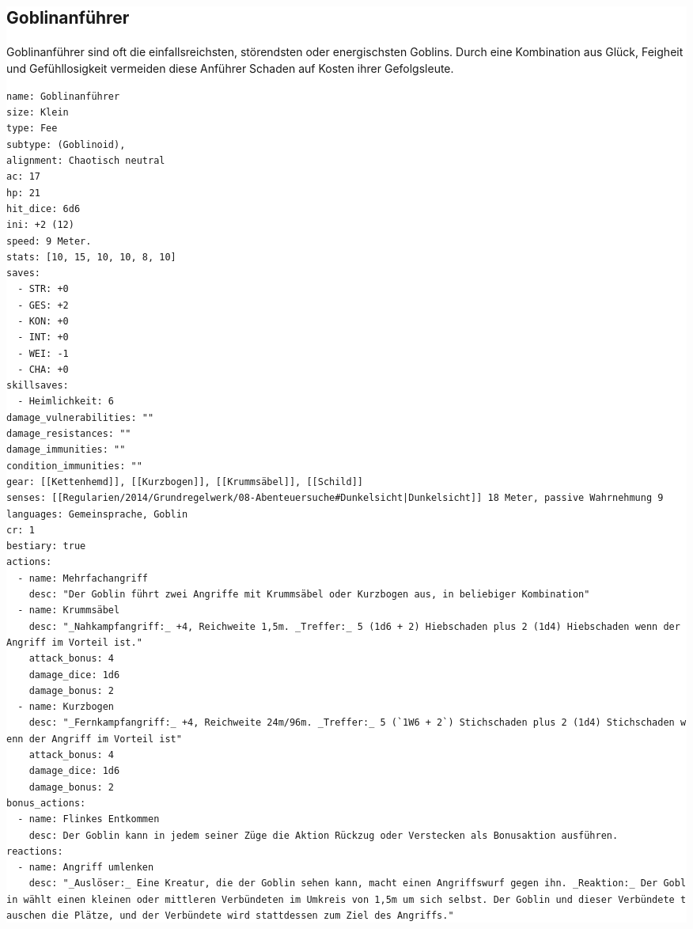## Goblinanführer
Goblinanführer sind oft die einfallsreichsten, störendsten oder energischsten Goblins. Durch eine Kombination aus Glück, Feigheit und Gefühllosigkeit vermeiden diese Anführer Schaden auf Kosten ihrer Gefolgsleute.

```statblock
name: Goblinanführer
size: Klein
type: Fee
subtype: (Goblinoid),
alignment: Chaotisch neutral
ac: 17
hp: 21
hit_dice: 6d6
ini: +2 (12)
speed: 9 Meter.
stats: [10, 15, 10, 10, 8, 10]
saves:
  - STR: +0
  - GES: +2
  - KON: +0
  - INT: +0
  - WEI: -1
  - CHA: +0
skillsaves:
  - Heimlichkeit: 6
damage_vulnerabilities: ""
damage_resistances: ""
damage_immunities: ""
condition_immunities: ""
gear: [[Kettenhemd]], [[Kurzbogen]], [[Krummsäbel]], [[Schild]]
senses: [[Regularien/2014/Grundregelwerk/08-Abenteuersuche#Dunkelsicht|Dunkelsicht]] 18 Meter, passive Wahrnehmung 9
languages: Gemeinsprache, Goblin
cr: 1
bestiary: true
actions:
  - name: Mehrfachangriff
    desc: "Der Goblin führt zwei Angriffe mit Krummsäbel oder Kurzbogen aus, in beliebiger Kombination"
  - name: Krummsäbel
    desc: "_Nahkampfangriff:_ +4, Reichweite 1,5m. _Treffer:_ 5 (1d6 + 2) Hiebschaden plus 2 (1d4) Hiebschaden wenn der Angriff im Vorteil ist."
    attack_bonus: 4
    damage_dice: 1d6
    damage_bonus: 2
  - name: Kurzbogen
    desc: "_Fernkampfangriff:_ +4, Reichweite 24m/96m. _Treffer:_ 5 (`1W6 + 2`) Stichschaden plus 2 (1d4) Stichschaden wenn der Angriff im Vorteil ist"
    attack_bonus: 4
    damage_dice: 1d6
    damage_bonus: 2
bonus_actions:
  - name: Flinkes Entkommen
    desc: Der Goblin kann in jedem seiner Züge die Aktion Rückzug oder Verstecken als Bonusaktion ausführen.
reactions:
  - name: Angriff umlenken
    desc: "_Auslöser:_ Eine Kreatur, die der Goblin sehen kann, macht einen Angriffswurf gegen ihn. _Reaktion:_ Der Goblin wählt einen kleinen oder mittleren Verbündeten im Umkreis von 1,5m um sich selbst. Der Goblin und dieser Verbündete tauschen die Plätze, und der Verbündete wird stattdessen zum Ziel des Angriffs."
```
